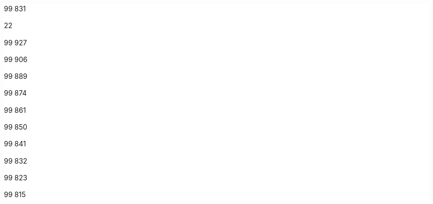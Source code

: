 </td>
      <td width="51">

99 831

</td>
    </tr>
    <tr>
      <td width="51">

22

</td>
      <td width="51">

99 927

</td>
      <td width="51">

99 906

</td>
      <td width="51">

99 889

</td>
      <td width="51">

99 874

</td>
      <td width="51">

99 861

</td>
      <td width="51">

99 850

</td>
      <td width="51">

99 841

</td>
      <td width="51">

99 832

</td>
      <td width="51">

99 823

</td>
      <td width="51">

99 815
